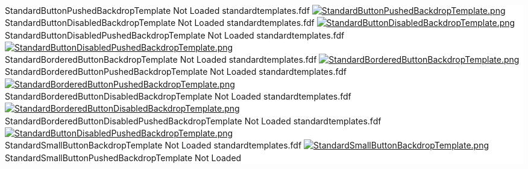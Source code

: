 <tr class="odd">
<td>StandardButtonPushedBackdropTemplate</td>
<td>Not Loaded</td>
<td>standardtemplates.fdf</td>
<td><a href="https://www.hiveworkshop.com/attachments/standardbuttonpushedbackdroptemplate-png.344064/" class="js-lbImage"><img src="https://www.hiveworkshop.com/data/attachments/306/306312-7879daf6b48e00fb02648d78665d9884.jpg" title="StandardButtonPushedBackdropTemplate.png" alt="StandardButtonPushedBackdropTemplate.png" class="bbImage" width="100" height="100" /></a><br />
</td>
</tr>
<tr class="even">
<td>StandardButtonDisabledBackdropTemplate</td>
<td>Not Loaded</td>
<td>standardtemplates.fdf</td>
<td><a href="https://www.hiveworkshop.com/attachments/standardbuttondisabledbackdroptemplate-png.344062/" class="js-lbImage"><img src="https://www.hiveworkshop.com/data/attachments/306/306310-4236ab4121679ed7253a9ce61008359d.jpg" title="StandardButtonDisabledBackdropTemplate.png" alt="StandardButtonDisabledBackdropTemplate.png" class="bbImage" width="100" height="100" /></a><br />
</td>
</tr>
<tr class="odd">
<td>StandardButtonDisabledPushedBackdropTemplate</td>
<td>Not Loaded</td>
<td>standardtemplates.fdf</td>
<td><a href="https://www.hiveworkshop.com/attachments/standardbuttondisabledpushedbackdroptemplate-png.344063/" class="js-lbImage"><img src="https://www.hiveworkshop.com/data/attachments/306/306311-17a0c42f7c4c5678155497f514667ec7.jpg" title="StandardButtonDisabledPushedBackdropTemplate.png" alt="StandardButtonDisabledPushedBackdropTemplate.png" class="bbImage" width="100" height="100" /></a><br />
</td>
</tr>
<tr class="even">
<td>StandardBorderedButtonBackdropTemplate</td>
<td>Not Loaded</td>
<td>standardtemplates.fdf</td>
<td><a href="https://www.hiveworkshop.com/attachments/standardborderedbuttonbackdroptemplate-png.344057/" class="js-lbImage"><img src="https://www.hiveworkshop.com/data/attachments/306/306305-6ec5a56abb1f49eac5abdb58838d8137.jpg" title="StandardBorderedButtonBackdropTemplate.png" alt="StandardBorderedButtonBackdropTemplate.png" class="bbImage" width="100" height="100" /></a><br />
</td>
</tr>
<tr class="odd">
<td>StandardBorderedButtonPushedBackdropTemplate</td>
<td>Not Loaded</td>
<td>standardtemplates.fdf</td>
<td><a href="https://www.hiveworkshop.com/attachments/standardborderedbuttonpushedbackdroptemplate-png.344060/" class="js-lbImage"><img src="https://www.hiveworkshop.com/data/attachments/306/306308-ee2617749adab90df1cdec586e337e22.jpg" title="StandardBorderedButtonPushedBackdropTemplate.png" alt="StandardBorderedButtonPushedBackdropTemplate.png" class="bbImage" width="100" height="100" /></a><br />
</td>
</tr>
<tr class="even">
<td>StandardBorderedButtonDisabledBackdropTemplate</td>
<td>Not Loaded</td>
<td>standardtemplates.fdf</td>
<td><a href="https://www.hiveworkshop.com/attachments/standardborderedbuttondisabledbackdroptemplate-png.344058/" class="js-lbImage"><img src="https://www.hiveworkshop.com/data/attachments/306/306306-fc3c1a67eb0a2d7665c4aa5fab72247f.jpg" title="StandardBorderedButtonDisabledBackdropTemplate.png" alt="StandardBorderedButtonDisabledBackdropTemplate.png" class="bbImage" width="100" height="100" /></a><br />
</td>
</tr>
<tr class="odd">
<td>StandardBorderedButtonDisabledPushedBackdropTemplate</td>
<td>Not Loaded</td>
<td>standardtemplates.fdf</td>
<td><a href="https://www.hiveworkshop.com/attachments/standardbuttondisabledpushedbackdroptemplate-png.344063/" class="js-lbImage"><img src="https://www.hiveworkshop.com/data/attachments/306/306311-17a0c42f7c4c5678155497f514667ec7.jpg" title="StandardButtonDisabledPushedBackdropTemplate.png" alt="StandardButtonDisabledPushedBackdropTemplate.png" class="bbImage" width="100" height="100" /></a><br />
</td>
</tr>
<tr class="even">
<td>StandardSmallButtonBackdropTemplate</td>
<td>Not Loaded</td>
<td>standardtemplates.fdf</td>
<td><a href="https://www.hiveworkshop.com/attachments/standardsmallbuttonbackdroptemplate-png.344087/" class="js-lbImage"><img src="https://www.hiveworkshop.com/data/attachments/306/306335-b54a54aa8c5d8435280a3ba12286095d.jpg" title="StandardSmallButtonBackdropTemplate.png" alt="StandardSmallButtonBackdropTemplate.png" class="bbImage" width="100" height="100" /></a><br />
</td>
</tr>
<tr class="odd">
<td>StandardSmallButtonPushedBackdropTemplate</td>
<td>Not Loaded</td>